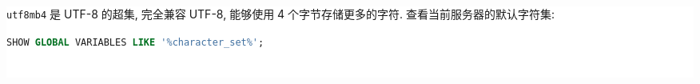 `utf8mb4` 是 UTF-8 的超集, 完全兼容 UTF-8, 能够使用 4 个字节存储更多的字符. 查看当前服务器的默认字符集:

```sql
SHOW GLOBAL VARIABLES LIKE '%character_set%';
```

<br>
